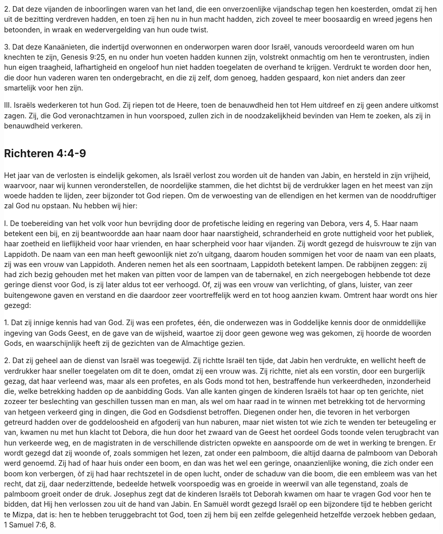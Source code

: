 2\. Dat deze vijanden de inboorlingen waren van het land, die een onverzoenlijke vijandschap tegen hen koesterden, omdat zij hen uit de bezitting verdreven hadden, en toen zij hen nu in hun macht hadden, zich zoveel te meer boosaardig en wreed jegens hen betoonden, in wraak en wedervergelding van hun oude twist. 

3\. Dat deze Kanaänieten, die indertijd overwonnen en onderworpen waren door Israël, vanouds veroordeeld waren om hun knechten te zijn, Genesis 9:25, en nu onder hun voeten hadden kunnen zijn, volstrekt onmachtig om hen te verontrusten, indien hun eigen traagheid, lafhartigheid en ongeloof hun niet hadden toegelaten de overhand te krijgen. Verdrukt te worden door hen, die door hun vaderen waren ten ondergebracht, en die zij zelf, dom genoeg, hadden gespaard, kon niet anders dan zeer smartelijk voor hen zijn. 

III. Israëls wederkeren tot hun God. Zij riepen tot de Heere, toen de benauwdheid hen tot Hem uitdreef en zij geen andere uitkomst zagen. Zij, die God veronachtzamen in hun voorspoed, zullen zich in de noodzakelijkheid bevinden van Hem te zoeken, als zij in benauwdheid verkeren. 

## Richteren 4:4-9 

Het jaar van de verlosten is eindelijk gekomen, als Israël verlost zou worden uit de handen van Jabin, en hersteld in zijn vrijheid, waarvoor, naar wij kunnen veronderstellen, de noordelijke stammen, die het dichtst bij de verdrukker lagen en het meest van zijn woede hadden te lijden, zeer bijzonder tot God riepen. Om de verwoesting van de ellendigen en het kermen van de nooddruftiger zal God nu opstaan. Nu hebben wij hier:

I. De toebereiding van het volk voor hun bevrijding door de profetische leiding en regering van Debora, vers 4, 5. Haar naam betekent een bij, en zij beantwoordde aan haar naam door haar naarstigheid, schranderheid en grote nuttigheid voor het publiek, haar zoetheid en lieflijkheid voor haar vrienden, en haar scherpheid voor haar vijanden. Zij wordt gezegd de huisvrouw te zijn van Lappidoth. De naam van een man heeft gewoonlijk niet zo’n uitgang, daarom houden sommigen het voor de naam van een plaats, zij was een vrouw van Lappidoth. Anderen nemen het als een soortnaam, Lappidoth betekent lampen. De rabbijnen zeggen: zij had zich bezig gehouden met het maken van pitten voor de lampen van de tabernakel, en zich neergebogen hebbende tot deze geringe dienst voor God, is zij later aldus tot eer verhoogd. Of, zij was een vrouw van verlichting, of glans, luister, van zeer buitengewone gaven en verstand en die daardoor zeer voortreffelijk werd en tot hoog aanzien kwam. Omtrent haar wordt ons hier gezegd:

1\. Dat zij innige kennis had van God. Zij was een profetes, één, die onderwezen was in Goddelijke kennis door de onmiddellijke ingeving van Gods Geest, en de gave van de wijsheid, waartoe zij door geen gewone weg was gekomen, zij hoorde de woorden Gods, en waarschijnlijk heeft zij de gezichten van de Almachtige gezien. 

2\. Dat zij geheel aan de dienst van Israël was toegewijd. Zij richtte Israël ten tijde, dat Jabin hen verdrukte, en wellicht heeft de verdrukker haar sneller toegelaten om dit te doen, omdat zij een vrouw was. Zij richtte, niet als een vorstin, door een burgerlijk gezag, dat haar verleend was, maar als een profetes, en als Gods mond tot hen, bestraffende hun verkeerdheden, inzonderheid die, welke betrekking hadden op de aanbidding Gods. Van alle kanten gingen de kinderen Israëls tot haar op ten gerichte, niet zozeer ter beslechting van geschillen tussen man en man, als wel om haar raad in te winnen met betrekking tot de hervorming van hetgeen verkeerd ging in dingen, die God en Godsdienst betroffen. Diegenen onder hen, die tevoren in het verborgen getreurd hadden over de goddeloosheid en afgoderij van hun naburen, maar niet wisten tot wie zich te wenden ter beteugeling er van, kwamen nu met hun klacht tot Debora, die hun door het zwaard van de Geest het oordeel Gods toonde velen terugbracht van hun verkeerde weg, en de magistraten in de verschillende districten opwekte en aanspoorde om de wet in werking te brengen. Er wordt gezegd dat zij woonde of, zoals sommigen het lezen, zat onder een palmboom, die altijd daarna de palmboom van Deborah werd genoemd. Zij had of haar huis onder een boom, en dan was het wel een geringe, onaanzienlijke woning, die zich onder een boom kon verbergen, òf zij had haar rechtszetel in de open lucht, onder de schaduw van die boom, die een embleem was van het recht, dat zij, daar nederzittende, bedeelde hetwelk voorspoedig was en groeide in weerwil van alle tegenstand, zoals de palmboom groeit onder de druk. Josephus zegt dat de kinderen Israëls tot Deborah kwamen om haar te vragen God voor hen te bidden, dat Hij hen verlossen zou uit de hand van Jabin. En Samuël wordt gezegd Israël op een bijzondere tijd te hebben gericht te Mizpa, dat is: hen te hebben teruggebracht tot God, toen zij hem bij een zelfde gelegenheid hetzelfde verzoek hebben gedaan, 1 Samuel 7:6, 8. 
